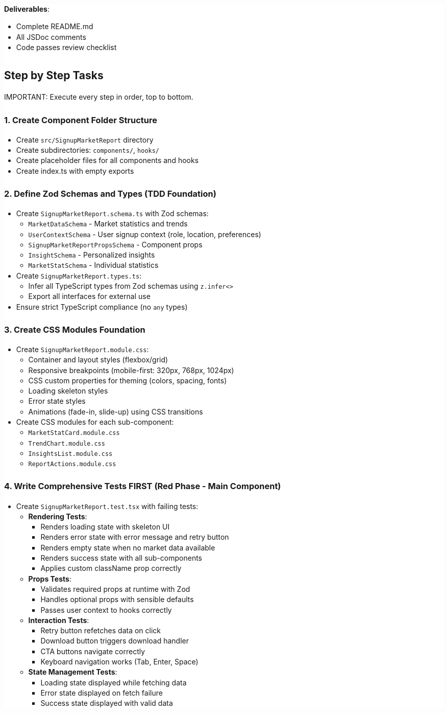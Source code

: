 **Deliverables**:
- Complete README.md
- All JSDoc comments
- Code passes review checklist

## Step by Step Tasks
IMPORTANT: Execute every step in order, top to bottom.

### 1. Create Component Folder Structure
- Create `src/SignupMarketReport` directory
- Create subdirectories: `components/`, `hooks/`
- Create placeholder files for all components and hooks
- Create index.ts with empty exports

### 2. Define Zod Schemas and Types (TDD Foundation)
- Create `SignupMarketReport.schema.ts` with Zod schemas:
  - `MarketDataSchema` - Market statistics and trends
  - `UserContextSchema` - User signup context (role, location, preferences)
  - `SignupMarketReportPropsSchema` - Component props
  - `InsightSchema` - Personalized insights
  - `MarketStatSchema` - Individual statistics
- Create `SignupMarketReport.types.ts`:
  - Infer all TypeScript types from Zod schemas using `z.infer<>`
  - Export all interfaces for external use
- Ensure strict TypeScript compliance (no `any` types)

### 3. Create CSS Modules Foundation
- Create `SignupMarketReport.module.css`:
  - Container and layout styles (flexbox/grid)
  - Responsive breakpoints (mobile-first: 320px, 768px, 1024px)
  - CSS custom properties for theming (colors, spacing, fonts)
  - Loading skeleton styles
  - Error state styles
  - Animations (fade-in, slide-up) using CSS transitions
- Create CSS modules for each sub-component:
  - `MarketStatCard.module.css`
  - `TrendChart.module.css`
  - `InsightsList.module.css`
  - `ReportActions.module.css`

### 4. Write Comprehensive Tests FIRST (Red Phase - Main Component)
- Create `SignupMarketReport.test.tsx` with failing tests:
  - **Rendering Tests**:
    - Renders loading state with skeleton UI
    - Renders error state with error message and retry button
    - Renders empty state when no market data available
    - Renders success state with all sub-components
    - Applies custom className prop correctly
  - **Props Tests**:
    - Validates required props at runtime with Zod
    - Handles optional props with sensible defaults
    - Passes user context to hooks correctly
  - **Interaction Tests**:
    - Retry button refetches data on click
    - Download button triggers download handler
    - CTA buttons navigate correctly
    - Keyboard navigation works (Tab, Enter, Space)
  - **State Management Tests**:
    - Loading state displayed while fetching data
    - Error state displayed on fetch failure
    - Success state displayed with valid data